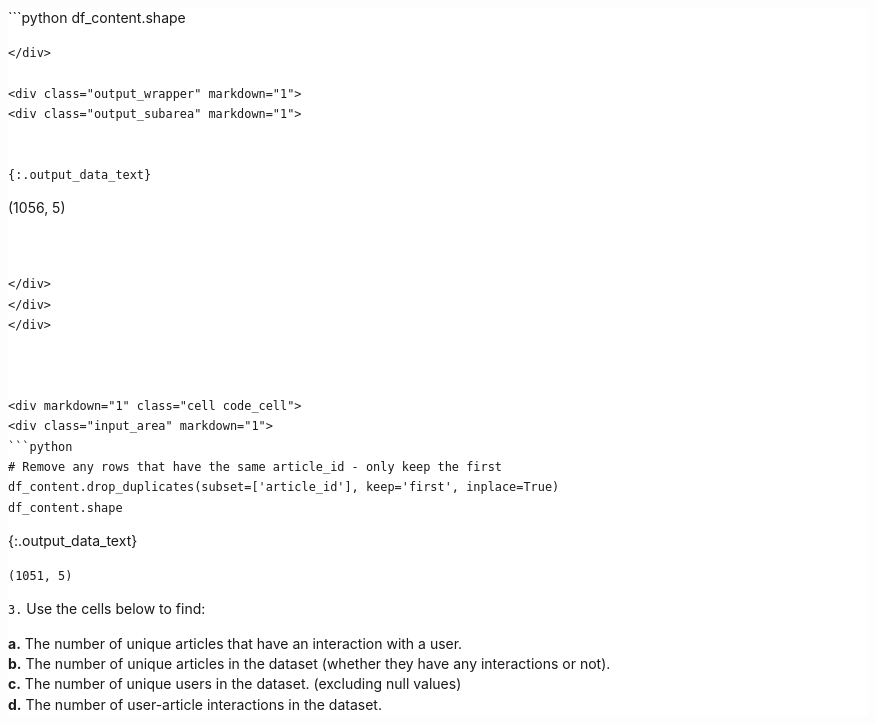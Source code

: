 

</div>
</div>
</div>



<div markdown="1" class="cell code_cell">
<div class="input_area" markdown="1">
```python
df_content.shape

```
</div>

<div class="output_wrapper" markdown="1">
<div class="output_subarea" markdown="1">


{:.output_data_text}
```
(1056, 5)
```


</div>
</div>
</div>



<div markdown="1" class="cell code_cell">
<div class="input_area" markdown="1">
```python
# Remove any rows that have the same article_id - only keep the first
df_content.drop_duplicates(subset=['article_id'], keep='first', inplace=True)
df_content.shape

```
</div>

<div class="output_wrapper" markdown="1">
<div class="output_subarea" markdown="1">


{:.output_data_text}
```
(1051, 5)
```


</div>
</div>
</div>



`3.` Use the cells below to find:

**a.** The number of unique articles that have an interaction with a user.  
**b.** The number of unique articles in the dataset (whether they have any interactions or not).<br>
**c.** The number of unique users in the dataset. (excluding null values) <br>
**d.** The number of user-article interactions in the dataset.

